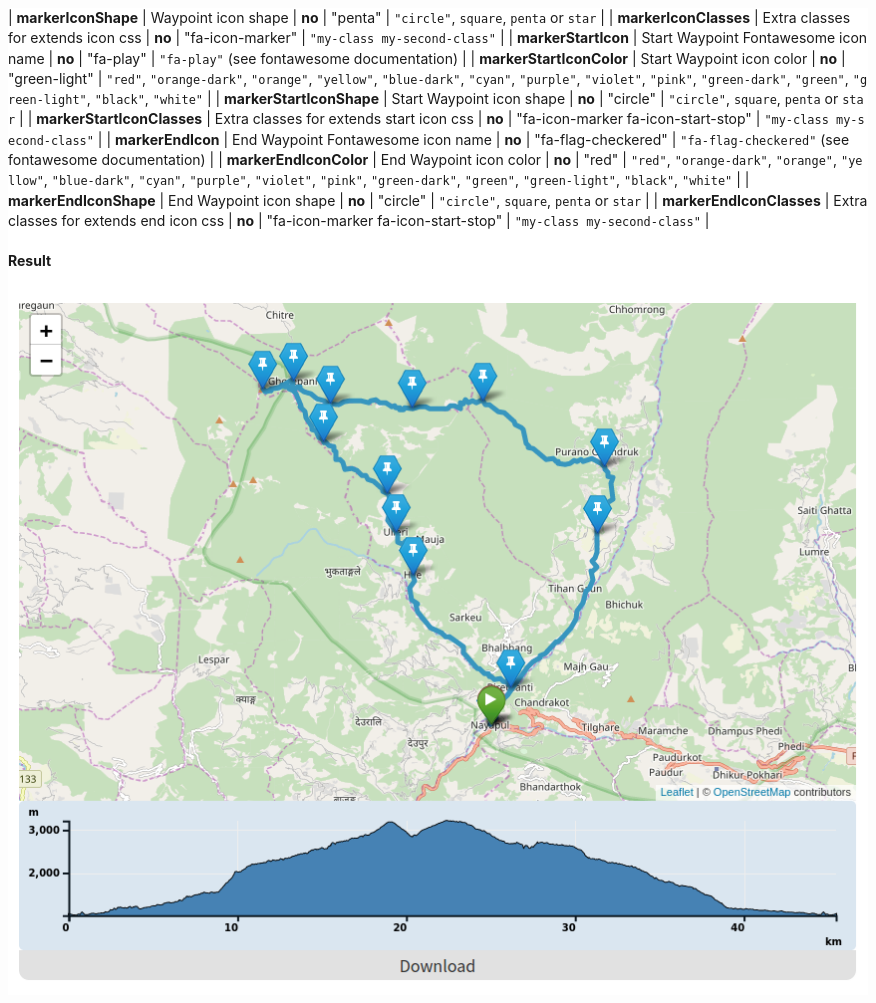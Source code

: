 | **markerIconShape**         | Waypoint icon shape                                                           |     **no**    | "penta"                             | `"circle"`, `square`, `penta` or `star`                                                                                                                                       |
| **markerIconClasses**       | Extra classes for extends icon css                                            |     **no**    | "fa-icon-marker"                    | `"my-class my-second-class"`                                                                                                                                                  |
| **markerStartIcon**         | Start Waypoint Fontawesome icon name                                          |     **no**    | "fa-play"                           | `"fa-play"` (see fontawesome documentation)                                                                                                                                   |
| **markerStartIconColor**    | Start Waypoint icon color                                                     |     **no**    | "green-light"                       | `"red"`, `"orange-dark"`, `"orange"`, `"yellow"`, `"blue-dark"`, `"cyan"`, `"purple"`, `"violet"`, `"pink"`, `"green-dark"`, `"green"`, `"green-light"`, `"black"`, `"white"` |
| **markerStartIconShape**    | Start Waypoint icon shape                                                     |     **no**    | "circle"                            | `"circle"`, `square`, `penta` or `star`                                                                                                                                       |
| **markerStartIconClasses**  | Extra classes for extends start icon css                                      |     **no**    | "fa-icon-marker fa-icon-start-stop" | `"my-class my-second-class"`                                                                                                                                                  |
| **markerEndIcon**           | End Waypoint Fontawesome icon name                                            |     **no**    | "fa-flag-checkered"                 | `"fa-flag-checkered"` (see fontawesome documentation)                                                                                                                         |
| **markerEndIconColor**      | End Waypoint icon color                                                       |     **no**    | "red"                               | `"red"`, `"orange-dark"`, `"orange"`, `"yellow"`, `"blue-dark"`, `"cyan"`, `"purple"`, `"violet"`, `"pink"`, `"green-dark"`, `"green"`, `"green-light"`, `"black"`, `"white"` |
| **markerEndIconShape**      | End Waypoint icon shape                                                       |     **no**    | "circle"                            | `"circle"`, `square`, `penta` or `star`                                                                                                                                       |
| **markerEndIconClasses**    | Extra classes for extends end icon css                                        |     **no**    | "fa-icon-marker fa-icon-start-stop" | `"my-class my-second-class"`                                                                                                                                                  |

#### Result
![Map Example](others/images/example-track.png)
